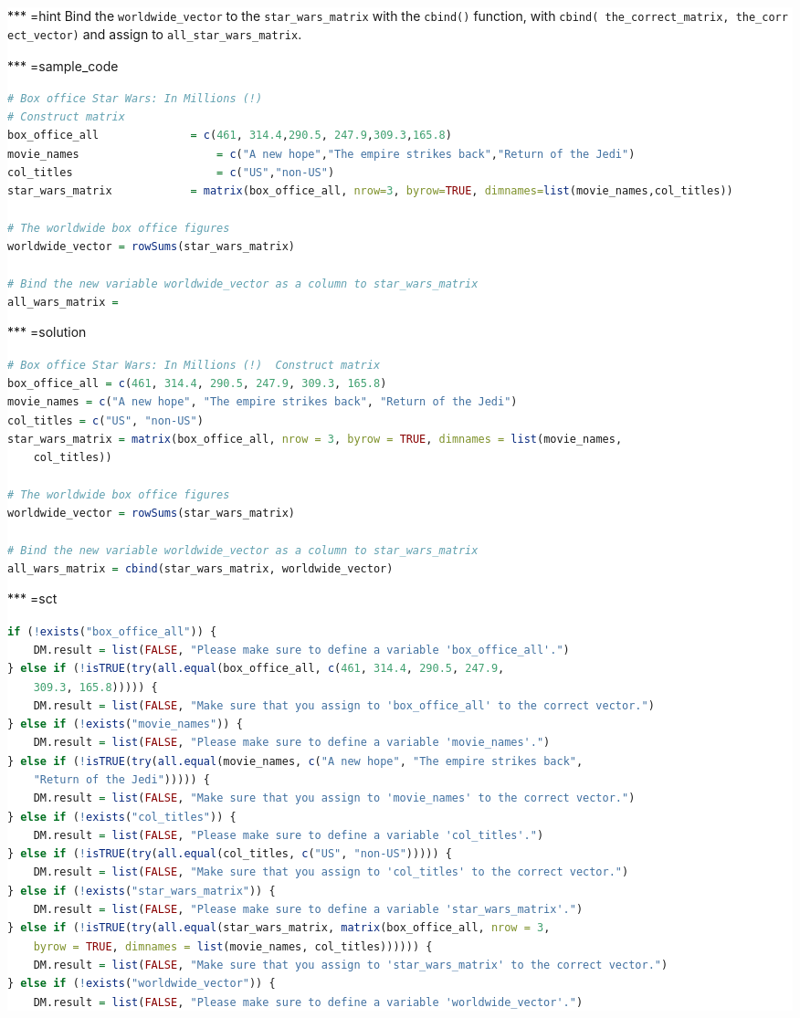 *** =hint
Bind the `worldwide_vector` to the `star_wars_matrix` with the `cbind()` function, with `cbind( the_correct_matrix, the_correct_vector)` and assign to `all_star_wars_matrix`.

*** =sample_code


```r
# Box office Star Wars: In Millions (!) 
# Construct matrix
box_office_all 				= c(461, 314.4,290.5, 247.9,309.3,165.8)
movie_names 					= c("A new hope","The empire strikes back","Return of the Jedi")
col_titles  					= c("US","non-US")
star_wars_matrix 			= matrix(box_office_all, nrow=3, byrow=TRUE, dimnames=list(movie_names,col_titles))

# The worldwide box office figures
worldwide_vector = rowSums(star_wars_matrix)

# Bind the new variable worldwide_vector as a column to star_wars_matrix
all_wars_matrix = 
```


*** =solution


```r
# Box office Star Wars: In Millions (!)  Construct matrix
box_office_all = c(461, 314.4, 290.5, 247.9, 309.3, 165.8)
movie_names = c("A new hope", "The empire strikes back", "Return of the Jedi")
col_titles = c("US", "non-US")
star_wars_matrix = matrix(box_office_all, nrow = 3, byrow = TRUE, dimnames = list(movie_names, 
    col_titles))

# The worldwide box office figures
worldwide_vector = rowSums(star_wars_matrix)

# Bind the new variable worldwide_vector as a column to star_wars_matrix
all_wars_matrix = cbind(star_wars_matrix, worldwide_vector)
```


*** =sct


```r
if (!exists("box_office_all")) {
    DM.result = list(FALSE, "Please make sure to define a variable 'box_office_all'.")
} else if (!isTRUE(try(all.equal(box_office_all, c(461, 314.4, 290.5, 247.9, 
    309.3, 165.8))))) {
    DM.result = list(FALSE, "Make sure that you assign to 'box_office_all' to the correct vector.")
} else if (!exists("movie_names")) {
    DM.result = list(FALSE, "Please make sure to define a variable 'movie_names'.")
} else if (!isTRUE(try(all.equal(movie_names, c("A new hope", "The empire strikes back", 
    "Return of the Jedi"))))) {
    DM.result = list(FALSE, "Make sure that you assign to 'movie_names' to the correct vector.")
} else if (!exists("col_titles")) {
    DM.result = list(FALSE, "Please make sure to define a variable 'col_titles'.")
} else if (!isTRUE(try(all.equal(col_titles, c("US", "non-US"))))) {
    DM.result = list(FALSE, "Make sure that you assign to 'col_titles' to the correct vector.")
} else if (!exists("star_wars_matrix")) {
    DM.result = list(FALSE, "Please make sure to define a variable 'star_wars_matrix'.")
} else if (!isTRUE(try(all.equal(star_wars_matrix, matrix(box_office_all, nrow = 3, 
    byrow = TRUE, dimnames = list(movie_names, col_titles)))))) {
    DM.result = list(FALSE, "Make sure that you assign to 'star_wars_matrix' to the correct vector.")
} else if (!exists("worldwide_vector")) {
    DM.result = list(FALSE, "Please make sure to define a variable 'worldwide_vector'.")
```